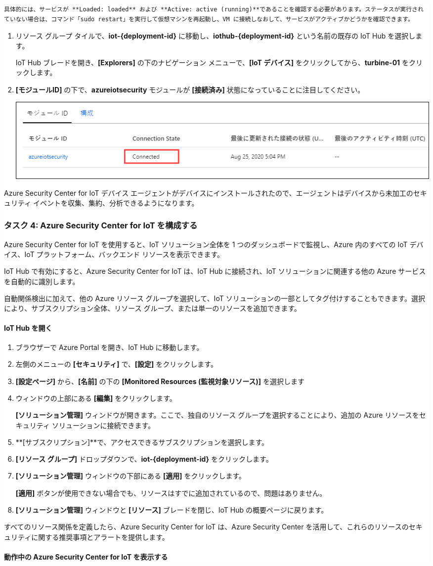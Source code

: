     具体的には、サービスが **Loaded: loaded** および **Active: active (running)**であることを確認する必要があります。ステータスが実行されていない場合は、コマンド「sudo restart」を実行して仮想マシンを再起動し、VM に接続しなおして、サービスがアクティブかどうかを確認できます。

1. リソース グループ タイルで、**iot-{deployment-id}** に移動し、**iothub-{deployment-id}** という名前の既存の IoT Hub を選択します。

    IoT Hub ブレードを開き、**[Explorers]** の下のナビゲーション メニューで、**[IoT デバイス]** をクリックしてから、**turbine-01** をクリックします。

1. **[モジュールID]** の下で、**azureiotsecurity** モジュールが **[接続済み]** 状態になっていることに注目してください。

    ![接続した Azure IoT セキュリティ モジュールのスクリーンショット](instructions/media/azuresecurity.png)

Azure Security Center for IoT デバイス エージェントがデバイスにインストールされたので、エージェントはデバイスから未加工のセキュリティ イベントを収集、集約、分析できるようになります。

### タスク 4: Azure Security Center for IoT を構成する

Azure Security Center for IoT を使用すると、IoT ソリューション全体を 1 つのダッシュボードで監視し、Azure 内のすべての IoT デバイス、IoT プラットフォーム、バックエンド リソースを表示できます。

IoT Hub で有効にすると、Azure Security Center for IoT は、IoT Hub に接続され、IoT ソリューションに関連する他の Azure サービスを自動的に識別します。

自動関係検出に加えて、他の Azure リソース グループを選択して、IoT ソリューションの一部としてタグ付けすることもできます。選択により、サブスクリプション全体、リソース グループ、または単一のリソースを追加できます。

#### IoT Hub を開く

1. ブラウザーで Azure Portal を開き、IoT Hub に移動します。

1. 左側のメニューの **[セキュリティ]** で、**[設定]** をクリックします。

1. **[設定ページ]** から、**[名前]** の下の **[Monitored Resources (監視対象リソース)]** を選択します

1. ウィンドウの上部にある **[編集]** をクリックします。

    **[ソリューション管理]** ウィンドウが開きます。ここで、独自のリソース グループを選択することにより、追加の Azure リソースをセキュリティ ソリューションに接続できます。

1. **[サブスクリプション]**で、アクセスできるサブスクリプションを選択します。

1. **[リソース グループ]** ドロップダウンで、**iot-{deployment-id}** をクリックします。

1. **[ソリューション管理]** ウィンドウの下部にある **[適用]** をクリックします。

    **[適用]** ボタンが使用できない場合でも、リソースはすでに追加されているので、問題はありません。

1. **[ソリューション管理]** ウィンドウと **[リソース]** ブレードを閉じ、IoT Hub の概要ページに戻ります。

すべてのリソース関係を定義したら、Azure Security Center for IoT は、Azure Security Center を活用して、これらのリソースのセキュリティに関する推奨事項とアラートを提供します。

#### 動作中の Azure Security Center for IoT を表示する
